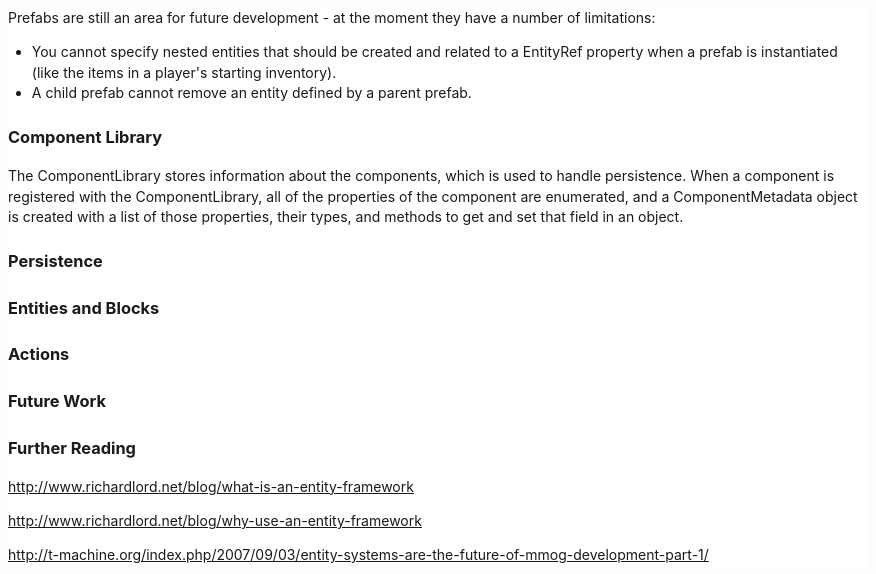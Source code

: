 Prefabs are still an area for future development - at the moment they have a number of limitations:

   * You cannot specify nested entities that should be created and related to a EntityRef property when a prefab is instantiated (like the items in a player's starting inventory).
   * A child prefab cannot remove an entity defined by a parent prefab.

### Component Library

The ComponentLibrary stores information about the components, which is used to handle persistence. When a component is registered with the ComponentLibrary, all of the properties of the component are enumerated, and a ComponentMetadata object is created with a list of those properties, their types, and methods to get and set that field in an object.
### Persistence

### Entities and Blocks

### Actions

### Future Work

### Further Reading

http://www.richardlord.net/blog/what-is-an-entity-framework

http://www.richardlord.net/blog/why-use-an-entity-framework

http://t-machine.org/index.php/2007/09/03/entity-systems-are-the-future-of-mmog-development-part-1/